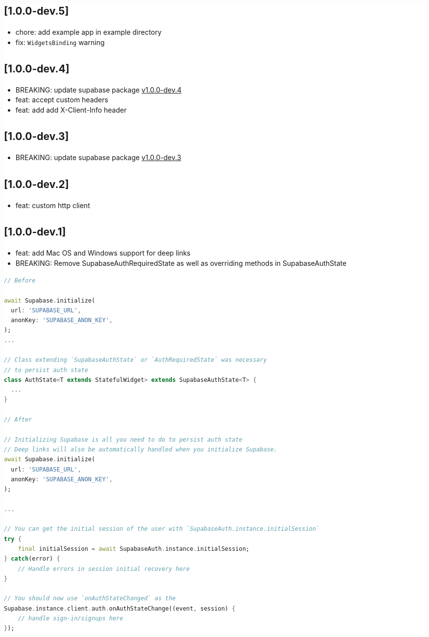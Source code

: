 ## [1.0.0-dev.5]

- chore: add example app in example directory
- fix: `WidgetsBinding` warning

## [1.0.0-dev.4]

- BREAKING: update supabase package [v1.0.0-dev.4](https://github.com/supabase-community/supabase-dart/blob/main/CHANGELOG.md#100-dev4)
- feat: accept custom headers
- feat: add add X-Client-Info header

## [1.0.0-dev.3]

- BREAKING: update supabase package [v1.0.0-dev.3](https://github.com/supabase-community/supabase-dart/blob/main/CHANGELOG.md#100-dev3)

## [1.0.0-dev.2]

- feat: custom http client

## [1.0.0-dev.1]
- feat: add Mac OS and Windows support for deep links
- BREAKING: Remove SupabaseAuthRequiredState as well as overriding methods in SupabaseAuthState
```dart
// Before

await Supabase.initialize(
  url: 'SUPABASE_URL',
  anonKey: 'SUPABASE_ANON_KEY',
);
...

// Class extending `SupabaseAuthState` or `AuthRequiredState` was necessary
// to persist auth state
class AuthState<T extends StatefulWidget> extends SupabaseAuthState<T> {
  ...
}

// After

// Initializing Supabase is all you need to do to persist auth state
// Deep links will also be automatically handled when you initialize Supabase.
await Supabase.initialize(
  url: 'SUPABASE_URL',
  anonKey: 'SUPABASE_ANON_KEY',
);

...

// You can get the initial session of the user with `SupabaseAuth.instance.initialSession`
try {
    final initialSession = await SupabaseAuth.instance.initialSession;
} catch(error) {
    // Handle errors in session initial recovery here
}

// You should now use `onAuthStateChanged` as the 
Supabase.instance.client.auth.onAuthStateChange((event, session) {
    // handle sign-in/signups here
});
```
